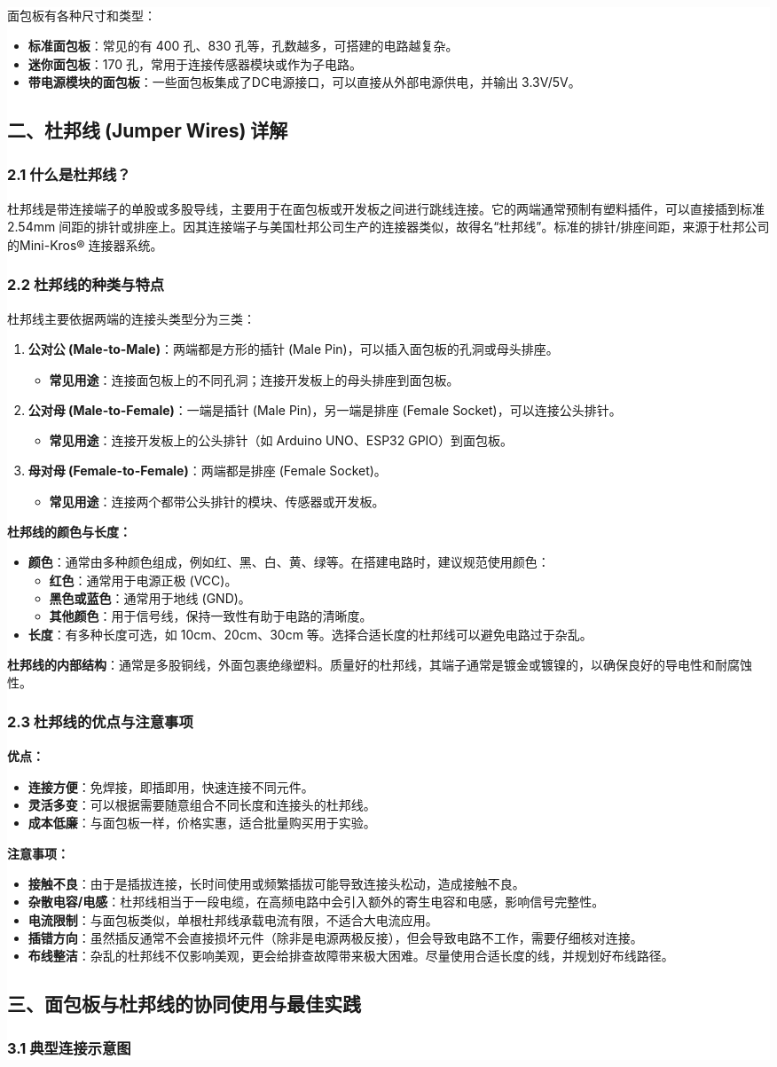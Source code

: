 面包板有各种尺寸和类型：

*   **标准面包板**：常见的有 400 孔、830 孔等，孔数越多，可搭建的电路越复杂。
*   **迷你面包板**：170 孔，常用于连接传感器模块或作为子电路。
*   **带电源模块的面包板**：一些面包板集成了DC电源接口，可以直接从外部电源供电，并输出 3.3V/5V。

## 二、杜邦线 (Jumper Wires) 详解

### 2.1 什么是杜邦线？

杜邦线是带连接端子的单股或多股导线，主要用于在面包板或开发板之间进行跳线连接。它的两端通常预制有塑料插件，可以直接插到标准 2.54mm 间距的排针或排座上。因其连接端子与美国杜邦公司生产的连接器类似，故得名“杜邦线”。标准的排针/排座间距，来源于杜邦公司的Mini-Kros® 连接器系统。

### 2.2 杜邦线的种类与特点

杜邦线主要依据两端的连接头类型分为三类：

1.  **公对公 (Male-to-Male)**：两端都是方形的插针 (Male Pin)，可以插入面包板的孔洞或母头排座。
    *   **常见用途**：连接面包板上的不同孔洞；连接开发板上的母头排座到面包板。

2.  **公对母 (Male-to-Female)**：一端是插针 (Male Pin)，另一端是排座 (Female Socket)，可以连接公头排针。
    *   **常见用途**：连接开发板上的公头排针（如 Arduino UNO、ESP32 GPIO）到面包板。

3.  **母对母 (Female-to-Female)**：两端都是排座 (Female Socket)。
    *   **常见用途**：连接两个都带公头排针的模块、传感器或开发板。

**杜邦线的颜色与长度：**

*   **颜色**：通常由多种颜色组成，例如红、黑、白、黄、绿等。在搭建电路时，建议规范使用颜色：
    *   **红色**：通常用于电源正极 (VCC)。
    *   **黑色或蓝色**：通常用于地线 (GND)。
    *   **其他颜色**：用于信号线，保持一致性有助于电路的清晰度。
*   **长度**：有多种长度可选，如 10cm、20cm、30cm 等。选择合适长度的杜邦线可以避免电路过于杂乱。

**杜邦线的内部结构**：通常是多股铜线，外面包裹绝缘塑料。质量好的杜邦线，其端子通常是镀金或镀镍的，以确保良好的导电性和耐腐蚀性。

### 2.3 杜邦线的优点与注意事项

**优点：**

*   **连接方便**：免焊接，即插即用，快速连接不同元件。
*   **灵活多变**：可以根据需要随意组合不同长度和连接头的杜邦线。
*   **成本低廉**：与面包板一样，价格实惠，适合批量购买用于实验。

**注意事项：**

*   **接触不良**：由于是插拔连接，长时间使用或频繁插拔可能导致连接头松动，造成接触不良。
*   **杂散电容/电感**：杜邦线相当于一段电缆，在高频电路中会引入额外的寄生电容和电感，影响信号完整性。
*   **电流限制**：与面包板类似，单根杜邦线承载电流有限，不适合大电流应用。
*   **插错方向**：虽然插反通常不会直接损坏元件（除非是电源两极反接），但会导致电路不工作，需要仔细核对连接。
*   **布线整洁**：杂乱的杜邦线不仅影响美观，更会给排查故障带来极大困难。尽量使用合适长度的线，并规划好布线路径。

## 三、面包板与杜邦线的协同使用与最佳实践

### 3.1 典型连接示意图
